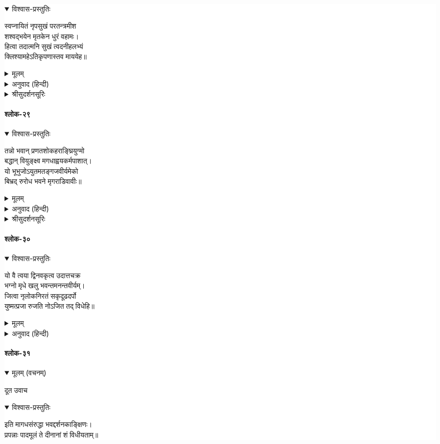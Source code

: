 
<details open><summary>विश्वास-प्रस्तुतिः</summary>

स्वप्नायितं नृपसुखं परतन्त्रमीश  
शश्वद‍्भयेन मृतकेन धुरं वहामः।  
हित्वा तदात्मनि सुखं त्वदनीहलभ्यं  
क्लिश्यामहेऽतिकृपणास्तव माययेह॥
</details>

<details><summary>मूलम्</summary></details>

<details><summary>अनुवाद (हिन्दी)</summary></details>

<details><summary>श्रीसुदर्शनसूरिः</summary></details>

#### श्लोक-२९


<details open><summary>विश्वास-प्रस्तुतिः</summary>

तन्नो भवान् प्रणतशोकहराङ्घ्रियुग्मो  
बद्धान् वियुङ्क्ष्व मगधाह्वयकर्मपाशात्।  
यो भूभुजोऽयुतमतङ्गजवीर्यमेको  
बिभ्रद् रुरोध भवने मृगराडिवावीः॥
</details>

<details><summary>मूलम्</summary></details>

<details><summary>अनुवाद (हिन्दी)</summary></details>

<details><summary>श्रीसुदर्शनसूरिः</summary></details>

#### श्लोक-३०


<details open><summary>विश्वास-प्रस्तुतिः</summary>

यो वै त्वया द्विनवकृत्व उदात्तचक्र  
भग्नो मृधे खलु भवन्तमनन्तवीर्यम्।  
जित्वा नृलोकनिरतं सकृदूढदर्पो  
युष्मत्प्रजा रुजति नोऽजित तद् विधेहि॥
</details>

<details><summary>मूलम्</summary></details>

<details><summary>अनुवाद (हिन्दी)</summary></details>

#### श्लोक-३१


<details open><summary>मूलम् (वचनम्)</summary>

दूत उवाच
</details>

<details open><summary>विश्वास-प्रस्तुतिः</summary>

इति मागधसंरुद्धा भवद्दर्शनकाङ्क्षिणः।  
प्रपन्नाः पादमूलं ते दीनानां शं विधीयताम्॥
</details>

